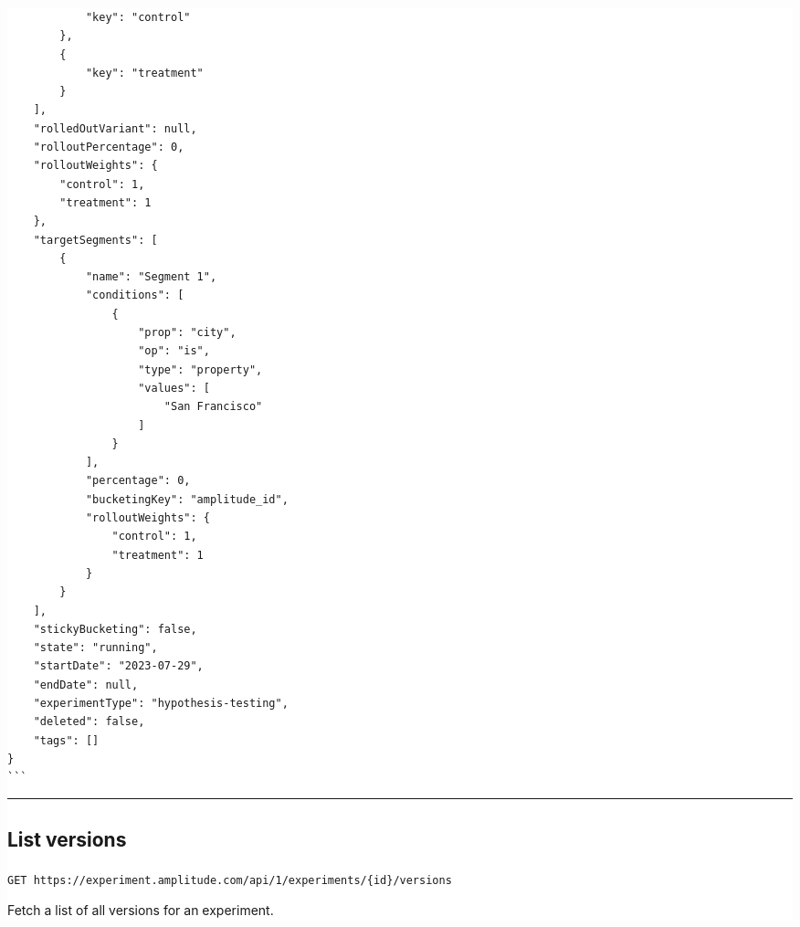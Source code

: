                 "key": "control"
            },
            {
                "key": "treatment"
            }
        ],
        "rolledOutVariant": null,
        "rolloutPercentage": 0,
        "rolloutWeights": {
            "control": 1,
            "treatment": 1
        },
        "targetSegments": [
            {
                "name": "Segment 1",
                "conditions": [
                    {
                        "prop": "city",
                        "op": "is",
                        "type": "property",
                        "values": [
                            "San Francisco"
                        ]
                    }
                ],
                "percentage": 0,
                "bucketingKey": "amplitude_id",
                "rolloutWeights": {
                    "control": 1,
                    "treatment": 1
                }
            }
        ],
        "stickyBucketing": false,
        "state": "running",
        "startDate": "2023-07-29",
        "endDate": null,
        "experimentType": "hypothesis-testing",
        "deleted": false,
        "tags": []
    }
    ```

------

## List versions

```bash
GET https://experiment.amplitude.com/api/1/experiments/{id}/versions
```

Fetch a list of all versions for an experiment.
